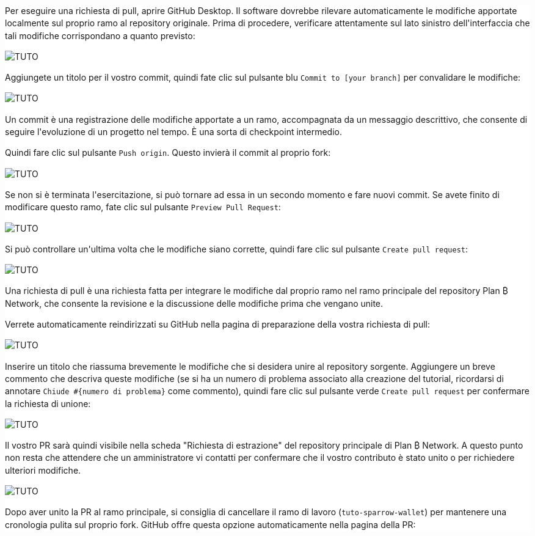 Per eseguire una richiesta di pull, aprire GitHub Desktop. Il software dovrebbe rilevare automaticamente le modifiche apportate localmente sul proprio ramo al repository originale. Prima di procedere, verificare attentamente sul lato sinistro dell'interfaccia che tali modifiche corrispondano a quanto previsto:

![TUTO](assets/fr/28.webp)

Aggiungete un titolo per il vostro commit, quindi fate clic sul pulsante blu `Commit to [your branch]` per convalidare le modifiche:

![TUTO](assets/fr/29.webp)

Un commit è una registrazione delle modifiche apportate a un ramo, accompagnata da un messaggio descrittivo, che consente di seguire l'evoluzione di un progetto nel tempo. È una sorta di checkpoint intermedio.

Quindi fare clic sul pulsante `Push origin`. Questo invierà il commit al proprio fork:

![TUTO](assets/fr/30.webp)

Se non si è terminata l'esercitazione, si può tornare ad essa in un secondo momento e fare nuovi commit. Se avete finito di modificare questo ramo, fate clic sul pulsante `Preview Pull Request`:

![TUTO](assets/fr/31.webp)

Si può controllare un'ultima volta che le modifiche siano corrette, quindi fare clic sul pulsante `Create pull request`:

![TUTO](assets/fr/32.webp)

Una richiesta di pull è una richiesta fatta per integrare le modifiche dal proprio ramo nel ramo principale del repository Plan ₿ Network, che consente la revisione e la discussione delle modifiche prima che vengano unite.

Verrete automaticamente reindirizzati su GitHub nella pagina di preparazione della vostra richiesta di pull:

![TUTO](assets/fr/33.webp)

Inserire un titolo che riassuma brevemente le modifiche che si desidera unire al repository sorgente. Aggiungere un breve commento che descriva queste modifiche (se si ha un numero di problema associato alla creazione del tutorial, ricordarsi di annotare `Chiude #{numero di problema}` come commento), quindi fare clic sul pulsante verde `Create pull request` per confermare la richiesta di unione:

![TUTO](assets/fr/34.webp)

Il vostro PR sarà quindi visibile nella scheda "Richiesta di estrazione" del repository principale di Plan ₿ Network. A questo punto non resta che attendere che un amministratore vi contatti per confermare che il vostro contributo è stato unito o per richiedere ulteriori modifiche.

![TUTO](assets/fr/35.webp)

Dopo aver unito la PR al ramo principale, si consiglia di cancellare il ramo di lavoro (`tuto-sparrow-wallet`) per mantenere una cronologia pulita sul proprio fork. GitHub offre questa opzione automaticamente nella pagina della PR:
